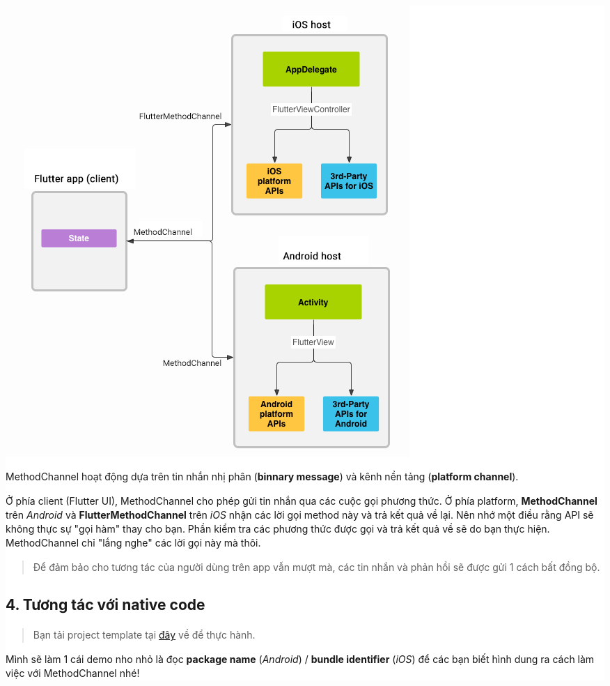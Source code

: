 ![1](https://github.com/vanle57/flutter-method-channel/blob/main/images/1.png)

MethodChannel hoạt động dựa trên tin nhắn nhị phân (**binnary message**) và kênh nền tảng (**platform channel**). 

Ở phía client (Flutter UI), MethodChannel cho phép gửi tin nhắn qua các cuộc gọi phương thức. Ở phía platform, **MethodChannel** trên *Android* và **FlutterMethodChannel** trên *iOS* nhận các lời gọi method này và trả kết quả về lại. Nên nhớ một điều rằng API sẽ không thực sự "gọi hàm" thay cho bạn. Phần kiểm tra các phương thức được gọi và trả kết quả về sẽ do bạn thực hiện. MethodChannel chỉ "lắng nghe" các lời gọi này mà thôi. 

> Để đảm bảo cho tương tác của người dùng trên app vẫn mượt mà, các tin nhắn và phản hồi sẽ được gửi 1 cách bất đồng bộ.

## 4. Tương tác với native code

> Bạn tải project template tại [đây](https://github.com/vanle57/flutter-customize-run/tree/main/demo%20source%20code/demo_flavor) về để thực hành.

Mình sẽ làm 1 cái demo nho nhỏ là đọc **package name** (*Android*) / **bundle identifier** (*iOS*) để các bạn biết hình dung ra cách làm việc với MethodChannel nhé!
